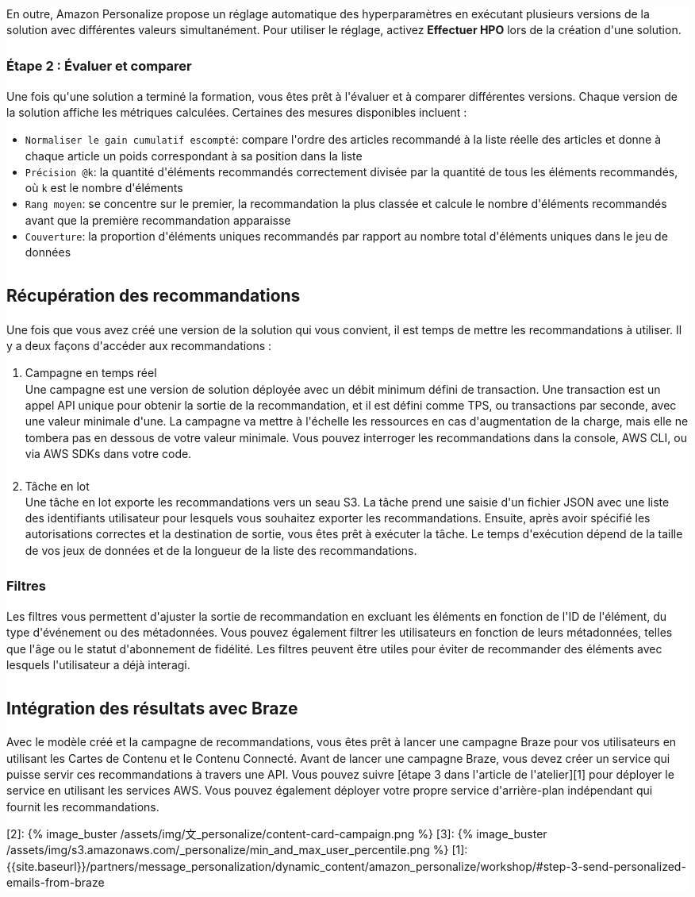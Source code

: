 En outre, Amazon Personalize propose un réglage automatique des hyperparamètres en exécutant plusieurs versions de la solution avec différentes valeurs simultanément. Pour utiliser le réglage, activez __Effectuer HPO__ lors de la création d'une solution.

### Étape 2 : Évaluer et comparer

Une fois qu'une solution a terminé la formation, vous êtes prêt à l'évaluer et à comparer différentes versions. Chaque version de la solution affiche les métriques calculées. Certaines des mesures disponibles incluent :

- `Normaliser le gain cumulatif escompté`: compare l'ordre des articles recommandé à la liste réelle des articles et donne à chaque article un poids correspondant à sa position dans la liste
- `Précision @k`: la quantité d'éléments recommandés correctement divisée par la quantité de tous les éléments recommandés, où `k` est le nombre d'éléments
- `Rang moyen`: se concentre sur le premier, la recommandation la plus classée et calcule le nombre d'éléments recommandés avant que la première recommandation apparaisse
- `Couverture`: la proportion d'éléments uniques recommandés par rapport au nombre total d'éléments uniques dans le jeu de données

## Récupération des recommandations

Une fois que vous avez créé une version de la solution qui vous convient, il est temps de mettre les recommandations à utiliser. Il y a deux façons d'accéder aux recommandations :

1. Campagne en temps réel<br>Une campagne est une version de solution déployée avec un débit minimum défini de transaction. Une transaction est un appel API unique pour obtenir la sortie de la recommandation, et il est défini comme TPS, ou transactions par seconde, avec une valeur minimale d'une. La campagne va mettre à l'échelle les ressources en cas d'augmentation de la charge, mais elle ne tombera pas en dessous de votre valeur minimale. Vous pouvez interroger les recommandations dans la console, AWS CLI, ou via AWS SDKs dans votre code.<br><br>
2. Tâche en lot<br>Une tâche en lot exporte les recommandations vers un seau S3. La tâche prend une saisie d'un fichier JSON avec une liste des identifiants utilisateur pour lesquels vous souhaitez exporter les recommandations. Ensuite, après avoir spécifié les autorisations correctes et la destination de sortie, vous êtes prêt à exécuter la tâche. Le temps d'exécution dépend de la taille de vos jeux de données et de la longueur de la liste des recommandations.

### Filtres

Les filtres vous permettent d'ajuster la sortie de recommandation en excluant les éléments en fonction de l'ID de l'élément, du type d'événement ou des métadonnées. Vous pouvez également filtrer les utilisateurs en fonction de leurs métadonnées, telles que l'âge ou le statut d'abonnement de fidélité. Les filtres peuvent être utiles pour éviter de recommander des éléments avec lesquels l'utilisateur a déjà interagi.

## Intégration des résultats avec Braze

Avec le modèle créé et la campagne de recommandations, vous êtes prêt à lancer une campagne Braze pour vos utilisateurs en utilisant les Cartes de Contenu et le Contenu Connecté. Avant de lancer une campagne Braze, vous devez créer un service qui puisse servir ces recommandations à travers une API. Vous pouvez suivre [étape 3 dans l'article de l'atelier][1] pour déployer le service en utilisant les services AWS. Vous pouvez également déployer votre propre service d'arrière-plan indépendant qui fournit les recommandations.


[2]: {% image_buster /assets/img/文_personalize/content-card-campaign.png %} [3]: {% image_buster /assets/img/s3.amazonaws.com/_personalize/min_and_max_user_percentile.png %}
[1]: {{site.baseurl}}/partners/message_personalization/dynamic_content/amazon_personalize/workshop/#step-3-send-personalized-emails-from-braze